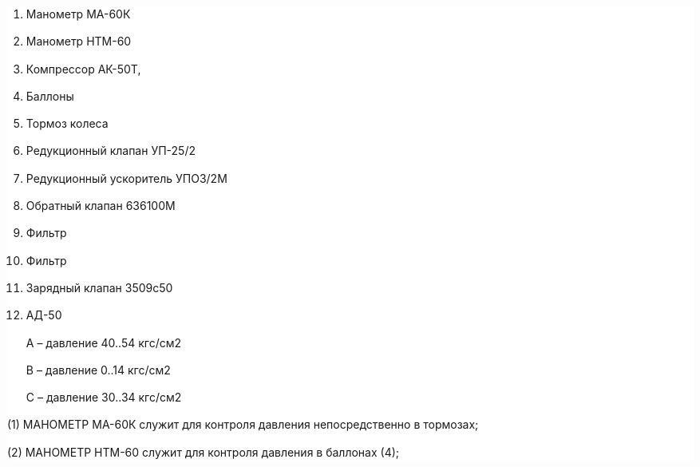
1. Манометр МА-60К 
2. Манометр НТМ-60 
3. Компрессор АК-50Т, 
4. Баллоны 
5. Тормоз колеса 
6. Редукционный клапан УП-25/2 
7. Редукционный ускоритель УПО3/2М 
8. Обратный клапан 636100М 
9. Фильтр 
9. Фильтр 
10. Зарядный клапан 3509с50 
11. АД-50

    A – давление 40..54 кгс/см2

    B – давление 0..14 кгс/см2

    C – давление 30..34 кгс/см2

(1) МАНОМЕТР МА-60К служит для контроля давления непосредственно в
тормозах;

(2) МАНОМЕТР НТМ-60 служит для контроля давления в баллонах (4);
